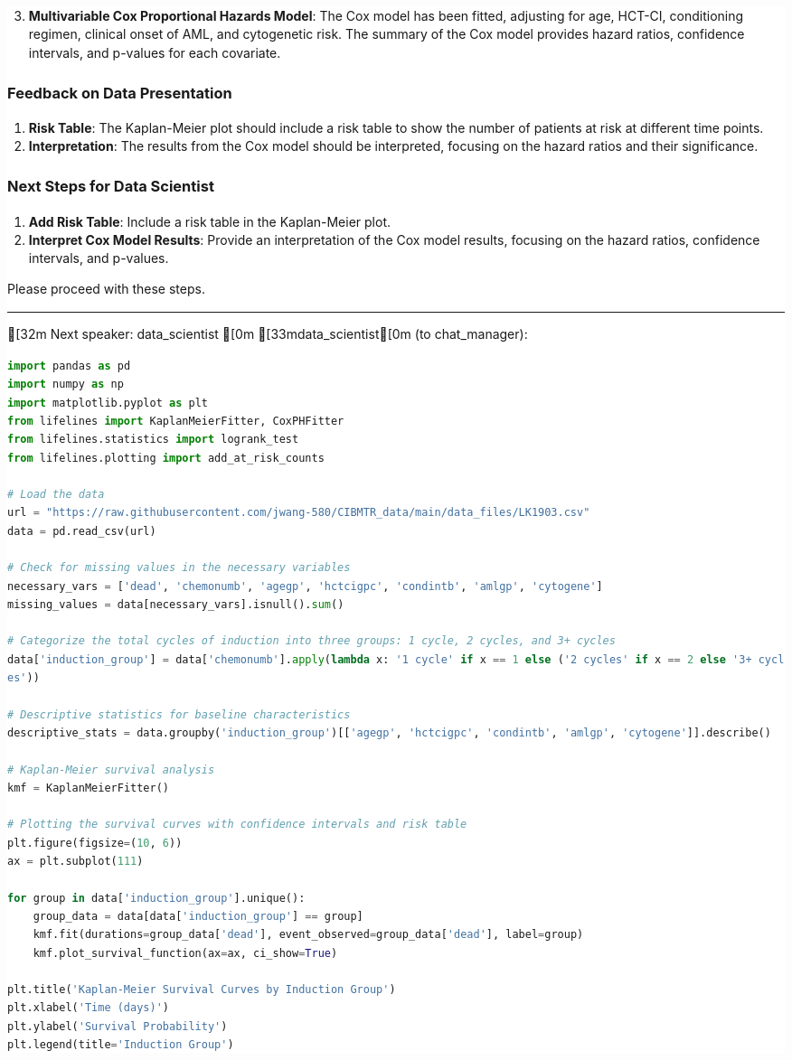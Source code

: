 3. **Multivariable Cox Proportional Hazards Model**: The Cox model has been fitted, adjusting for age, HCT-CI, conditioning regimen, clinical onset of AML, and cytogenetic risk. The summary of the Cox model provides hazard ratios, confidence intervals, and p-values for each covariate.

### Feedback on Data Presentation

1. **Risk Table**: The Kaplan-Meier plot should include a risk table to show the number of patients at risk at different time points.
2. **Interpretation**: The results from the Cox model should be interpreted, focusing on the hazard ratios and their significance.

### Next Steps for Data Scientist

1. **Add Risk Table**: Include a risk table in the Kaplan-Meier plot.
2. **Interpret Cox Model Results**: Provide an interpretation of the Cox model results, focusing on the hazard ratios, confidence intervals, and p-values.

Please proceed with these steps.

--------------------------------------------------------------------------------
[32m
Next speaker: data_scientist
[0m
[33mdata_scientist[0m (to chat_manager):

```python
import pandas as pd
import numpy as np
import matplotlib.pyplot as plt
from lifelines import KaplanMeierFitter, CoxPHFitter
from lifelines.statistics import logrank_test
from lifelines.plotting import add_at_risk_counts

# Load the data
url = "https://raw.githubusercontent.com/jwang-580/CIBMTR_data/main/data_files/LK1903.csv"
data = pd.read_csv(url)

# Check for missing values in the necessary variables
necessary_vars = ['dead', 'chemonumb', 'agegp', 'hctcigpc', 'condintb', 'amlgp', 'cytogene']
missing_values = data[necessary_vars].isnull().sum()

# Categorize the total cycles of induction into three groups: 1 cycle, 2 cycles, and 3+ cycles
data['induction_group'] = data['chemonumb'].apply(lambda x: '1 cycle' if x == 1 else ('2 cycles' if x == 2 else '3+ cycles'))

# Descriptive statistics for baseline characteristics
descriptive_stats = data.groupby('induction_group')[['agegp', 'hctcigpc', 'condintb', 'amlgp', 'cytogene']].describe()

# Kaplan-Meier survival analysis
kmf = KaplanMeierFitter()

# Plotting the survival curves with confidence intervals and risk table
plt.figure(figsize=(10, 6))
ax = plt.subplot(111)

for group in data['induction_group'].unique():
    group_data = data[data['induction_group'] == group]
    kmf.fit(durations=group_data['dead'], event_observed=group_data['dead'], label=group)
    kmf.plot_survival_function(ax=ax, ci_show=True)

plt.title('Kaplan-Meier Survival Curves by Induction Group')
plt.xlabel('Time (days)')
plt.ylabel('Survival Probability')
plt.legend(title='Induction Group')
```